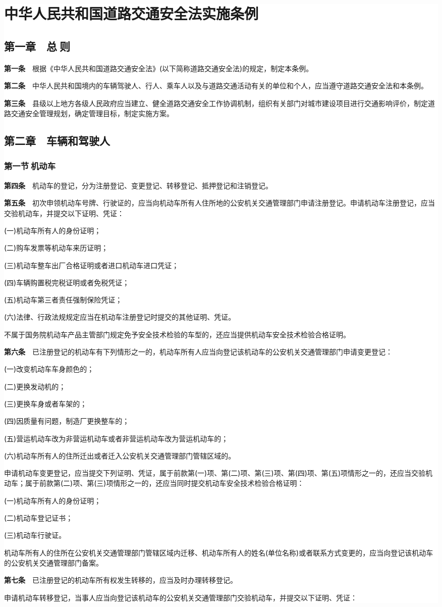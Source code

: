 # 中华人民共和国道路交通安全法实施条例

## 第一章　总  则

**第一条**　根据《中华人民共和国道路交通安全法》(以下简称道路交通安全法)的规定，制定本条例。

**第二条**　中华人民共和国境内的车辆驾驶人、行人、乘车人以及与道路交通活动有关的单位和个人，应当遵守道路交通安全法和本条例。

**第三条**　县级以上地方各级人民政府应当建立、健全道路交通安全工作协调机制，组织有关部门对城市建设项目进行交通影响评价，制定道路交通安全管理规划，确定管理目标，制定实施方案。

## 第二章　车辆和驾驶人

### 第一节 机动车

**第四条**　机动车的登记，分为注册登记、变更登记、转移登记、抵押登记和注销登记。

**第五条**　初次申领机动车号牌、行驶证的，应当向机动车所有人住所地的公安机关交通管理部门申请注册登记。申请机动车注册登记，应当交验机动车，并提交以下证明、凭证：

(一)机动车所有人的身份证明；

(二)购车发票等机动车来历证明；

(三)机动车整车出厂合格证明或者进口机动车进口凭证；

(四)车辆购置税完税证明或者免税凭证；

(五)机动车第三者责任强制保险凭证；

(六)法律、行政法规规定应当在机动车注册登记时提交的其他证明、凭证。

不属于国务院机动车产品主管部门规定免予安全技术检验的车型的，还应当提供机动车安全技术检验合格证明。

**第六条**　已注册登记的机动车有下列情形之一的，机动车所有人应当向登记该机动车的公安机关交通管理部门申请变更登记：

(一)改变机动车车身颜色的；

(二)更换发动机的；

(三)更换车身或者车架的；

(四)因质量有问题，制造厂更换整车的；

(五)营运机动车改为非营运机动车或者非营运机动车改为营运机动车的；

(六)机动车所有人的住所迁出或者迁入公安机关交通管理部门管辖区域的。

申请机动车变更登记，应当提交下列证明、凭证，属于前款第(一)项、第(二)项、第(三)项、第(四)项、第(五)项情形之一的，还应当交验机动车；属于前款第(二)项、第(三)项情形之一的，还应当同时提交机动车安全技术检验合格证明：

(一)机动车所有人的身份证明；

(二)机动车登记证书；

(三)机动车行驶证。

机动车所有人的住所在公安机关交通管理部门管辖区域内迁移、机动车所有人的姓名(单位名称)或者联系方式变更的，应当向登记该机动车的公安机关交通管理部门备案。

**第七条**　已注册登记的机动车所有权发生转移的，应当及时办理转移登记。

申请机动车转移登记，当事人应当向登记该机动车的公安机关交通管理部门交验机动车，并提交以下证明、凭证：
